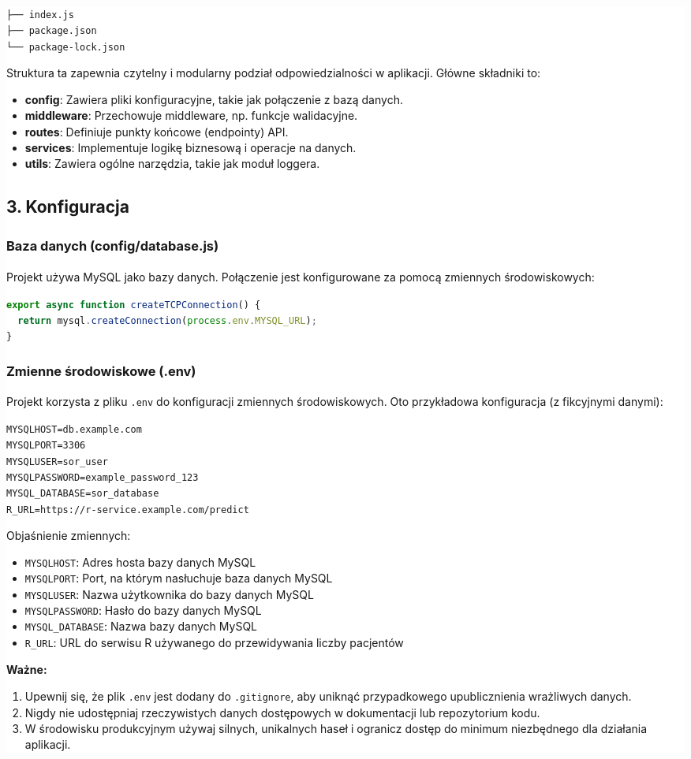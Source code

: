 ```
├── index.js
├── package.json
└── package-lock.json
```

Struktura ta zapewnia czytelny i modularny podział odpowiedzialności w aplikacji. Główne składniki to:

- **config**: Zawiera pliki konfiguracyjne, takie jak połączenie z bazą danych.
- **middleware**: Przechowuje middleware, np. funkcje walidacyjne.
- **routes**: Definiuje punkty końcowe (endpointy) API.
- **services**: Implementuje logikę biznesową i operacje na danych.
- **utils**: Zawiera ogólne narzędzia, takie jak moduł loggera.

## 3. Konfiguracja

### Baza danych (config/database.js)

Projekt używa MySQL jako bazy danych. Połączenie jest konfigurowane za pomocą zmiennych środowiskowych:

```javascript
export async function createTCPConnection() {
  return mysql.createConnection(process.env.MYSQL_URL);
}
```

### Zmienne środowiskowe (.env)

Projekt korzysta z pliku `.env` do konfiguracji zmiennych środowiskowych. Oto przykładowa konfiguracja (z fikcyjnymi danymi):

```
MYSQLHOST=db.example.com
MYSQLPORT=3306
MYSQLUSER=sor_user
MYSQLPASSWORD=example_password_123
MYSQL_DATABASE=sor_database
R_URL=https://r-service.example.com/predict
```

Objaśnienie zmiennych:
- `MYSQLHOST`: Adres hosta bazy danych MySQL
- `MYSQLPORT`: Port, na którym nasłuchuje baza danych MySQL
- `MYSQLUSER`: Nazwa użytkownika do bazy danych MySQL
- `MYSQLPASSWORD`: Hasło do bazy danych MySQL
- `MYSQL_DATABASE`: Nazwa bazy danych MySQL
- `R_URL`: URL do serwisu R używanego do przewidywania liczby pacjentów

**Ważne:** 
1. Upewnij się, że plik `.env` jest dodany do `.gitignore`, aby uniknąć przypadkowego upublicznienia wrażliwych danych.
2. Nigdy nie udostępniaj rzeczywistych danych dostępowych w dokumentacji lub repozytorium kodu.
3. W środowisku produkcyjnym używaj silnych, unikalnych haseł i ogranicz dostęp do minimum niezbędnego dla działania aplikacji.
